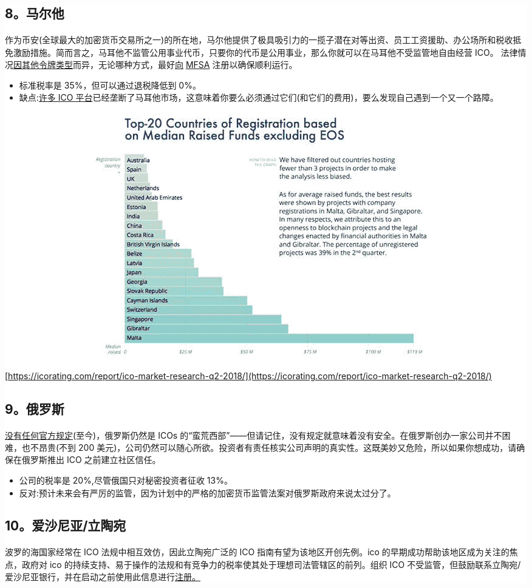 ## 8。马尔他

作为币安(全球最大的加密货币交易所之一)的所在地，马尔他提供了极具吸引力的一揽子潜在对等出资、员工工资援助、办公场所和税收抵免激励措施。简而言之，马耳他不监管公用事业代币，只要你的代币是公用事业，那么你就可以在马耳他不受监管地自由经营 ICO。
法律情况[因其他令牌类型](https://icomalta.com/ico-regulation/)而异，无论哪种方式，最好[向](https://registry.mfsa.com.mt/ROC/index.jsp#freeForms.do?action=viewPublishedTemplates) [MFSA](https://www.mfsa.com.mt/) 注册以确保顺利运行。

*   标准税率是 35%，但可以通过退税降低到 0%。
*   缺点:[许多 ICO 平台](https://kintu.co/crypto-companies-malta/)已经垄断了马耳他市场，这意味着你要么必须通过它们(和它们的费用)，要么发现自己遇到一个又一个路障。

![](img/59caf986b19b52b08a0542a048bc3246.png)

[https://icorating.com/report/ico-market-research-q2-2018/](https://icorating.com/report/ico-market-research-q2-2018/)

## **9。俄罗斯**

[没有任何官方规定](https://cointelegraph.com/news/russias-disappointing-cryptocurrency-legislation-why-experts-consider-the-bill-a-failure)(至今)，俄罗斯仍然是 ICOs 的“蛮荒西部”——但请记住，没有规定就意味着没有安全。在俄罗斯创办一家公司并不困难，也不昂贵(不到 200 美元)，公司仍然可以随心所欲。投资者有责任核实公司声明的真实性。这既美妙又危险，所以如果你想成功，请确保在俄罗斯推出 ICO 之前建立社区信任。

*   公司的税率是 20%,尽管俄国只对秘密投资者征收 13%。
*   反对:预计未来会有严厉的监管，因为计划中的严格的加密货币监管法案对俄罗斯政府来说太过分了。

## 10。爱沙尼亚/立陶宛

波罗的海国家经常在 ICO 法规中相互效仿，因此立陶宛广泛的 ICO 指南有望为该地区开创先例。ico 的早期成功帮助该地区成为关注的焦点，政府对 ico 的持续支持、易于操作的法规和有竞争力的税率使其处于理想司法管辖区的前列。组织 ICO 不受监管，但鼓励联系立陶宛/爱沙尼亚银行，并在启动之前使用此信息进行[注册。](http://finmin.lrv.lt/uploads/finmin/documents/files/ICO%20Guidelines%20Lithuania.pdf)
